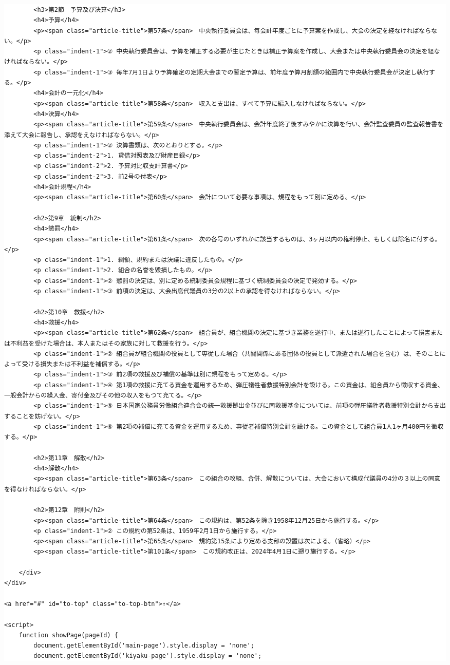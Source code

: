             <h3>第2節　予算及び決算</h3>
            <h4>予算</h4>
            <p><span class="article-title">第57条</span>　中央執行委員会は、毎会計年度ごとに予算案を作成し、大会の決定を経なければならない。</p>
            <p class="indent-1">② 中央執行委員会は、予算を補正する必要が生じたときは補正予算案を作成し、大会または中央執行委員会の決定を経なければならない。</p>
            <p class="indent-1">③ 毎年7月1日より予算確定の定期大会までの暫定予算は、前年度予算月割額の範囲内で中央執行委員会が決定し執行する。</p>
            <h4>会計の一元化</h4>
            <p><span class="article-title">第58条</span>　収入と支出は、すべて予算に編入しなければならない。</p>
            <h4>決算</h4>
            <p><span class="article-title">第59条</span>　中央執行委員会は、会計年度終了後すみやかに決算を行い、会計監査委員の監査報告書を添えて大会に報告し、承認をえなければならない。</p>
            <p class="indent-1">② 決算書類は、次のとおりとする。</p>
            <p class="indent-2">1. 貸借対照表及び財産目録</p>
            <p class="indent-2">2. 予算対比収支計算書</p>
            <p class="indent-2">3. 前2号の付表</p>
            <h4>会計規程</h4>
            <p><span class="article-title">第60条</span>　会計について必要な事項は、規程をもって別に定める。</p>

            <h2>第9章　統制</h2>
            <h4>懲罰</h4>
            <p><span class="article-title">第61条</span>　次の各号のいずれかに該当するものは、3ヶ月以内の権利停止、もしくは除名に付する。</p>
            <p class="indent-1">1. 綱領、規約または決議に違反したもの。</p>
            <p class="indent-1">2. 組合の名誉を毀損したもの。</p>
            <p class="indent-1">② 懲罰の決定は、別に定める統制委員会規程に基づく統制委員会の決定で発効する。</p>
            <p class="indent-1">③ 前項の決定は、大会出席代議員の3分の2以上の承認を得なければならない。</p>

            <h2>第10章　救援</h2>
            <h4>救援</h4>
            <p><span class="article-title">第62条</span>　組合員が、組合機関の決定に基づき業務を遂行中、または遂行したことによって損害または不利益を受けた場合は、本人またはその家族に対して救援を行う。</p>
            <p class="indent-1">② 組合員が組合機関の役員として専従した場合（共闘関係にある団体の役員として派遣された場合を含む）は、そのことによって受ける損失または不利益を補償する。</p>
            <p class="indent-1">③ 前2項の救援及び補償の基準は別に規程をもって定める。</p>
            <p class="indent-1">④ 第1項の救援に充てる資金を運用するため、弾圧犠牲者救援特別会計を設ける。この資金は、組合員から徴収する資金、一般会計からの繰入金、寄付金及びその他の収入をもつて充てる。</p>
            <p class="indent-1">⑤ 日本国家公務員労働組合連合会の統一救援拠出金並びに同救援基金については、前項の弾圧犠牲者救援特別会計から支出することを妨げない。</p>
            <p class="indent-1">⑥ 第2項の補償に充てる資金を運用するため、専従者補償特別会計を設ける。この資金として組合員1人1ヶ月400円を徴収する。</p>

            <h2>第11章　解散</h2>
            <h4>解散</h4>
            <p><span class="article-title">第63条</span>　この組合の改組、合併、解散については、大会において構成代議員の4分の３以上の同意を得なければならない。</p>

            <h2>第12章　附則</h2>
            <p><span class="article-title">第64条</span>　この規約は、第52条を除き1958年12月25日から施行する。</p>
            <p class="indent-1">② この規約の第52条は、1959年2月1日から施行する。</p>
            <p><span class="article-title">第65条</span>　規約第15条により定める支部の設置は次による。（省略）</p>
            <p><span class="article-title">第101条</span>　この規約改正は、2024年4月1日に遡り施行する。</p>
            
        </div>
    </div>

    <a href="#" id="to-top" class="to-top-btn">↑</a>

    <script>
        function showPage(pageId) {
            document.getElementById('main-page').style.display = 'none';
            document.getElementById('kiyaku-page').style.display = 'none';
            